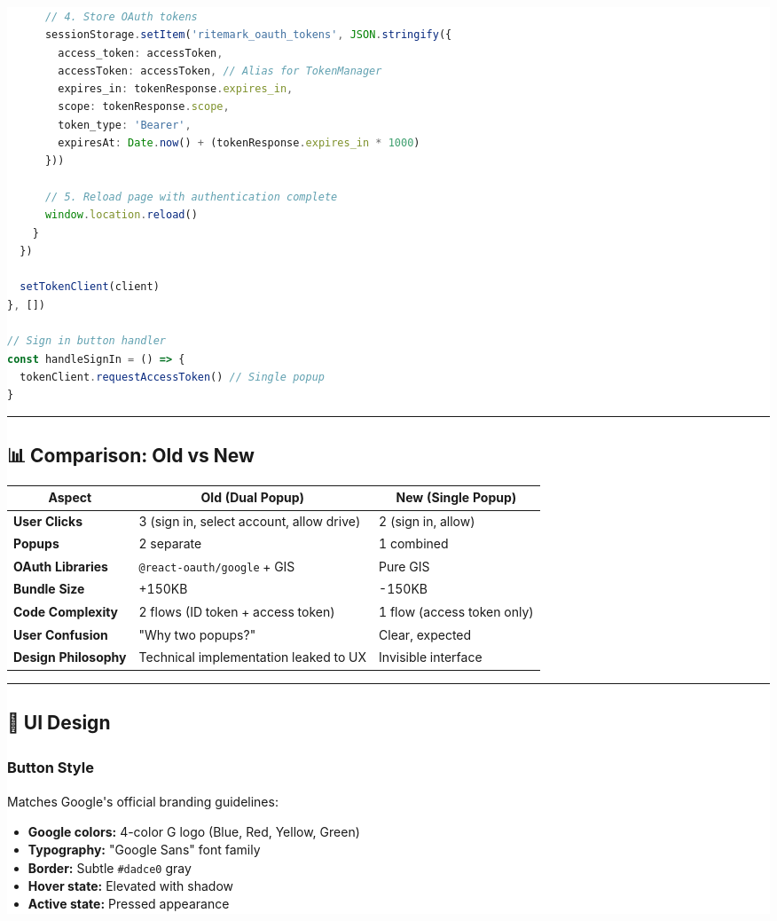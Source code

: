 ```typescript
      // 4. Store OAuth tokens
      sessionStorage.setItem('ritemark_oauth_tokens', JSON.stringify({
        access_token: accessToken,
        accessToken: accessToken, // Alias for TokenManager
        expires_in: tokenResponse.expires_in,
        scope: tokenResponse.scope,
        token_type: 'Bearer',
        expiresAt: Date.now() + (tokenResponse.expires_in * 1000)
      }))

      // 5. Reload page with authentication complete
      window.location.reload()
    }
  })

  setTokenClient(client)
}, [])

// Sign in button handler
const handleSignIn = () => {
  tokenClient.requestAccessToken() // Single popup
}
```

---

## 📊 Comparison: Old vs New

| Aspect | Old (Dual Popup) | New (Single Popup) |
|--------|------------------|-------------------|
| **User Clicks** | 3 (sign in, select account, allow drive) | 2 (sign in, allow) |
| **Popups** | 2 separate | 1 combined |
| **OAuth Libraries** | `@react-oauth/google` + GIS | Pure GIS |
| **Bundle Size** | +150KB | -150KB |
| **Code Complexity** | 2 flows (ID token + access token) | 1 flow (access token only) |
| **User Confusion** | "Why two popups?" | Clear, expected |
| **Design Philosophy** | Technical implementation leaked to UX | Invisible interface |

---

## 🎨 UI Design

### **Button Style**

Matches Google's official branding guidelines:
- **Google colors:** 4-color G logo (Blue, Red, Yellow, Green)
- **Typography:** "Google Sans" font family
- **Border:** Subtle `#dadce0` gray
- **Hover state:** Elevated with shadow
- **Active state:** Pressed appearance
